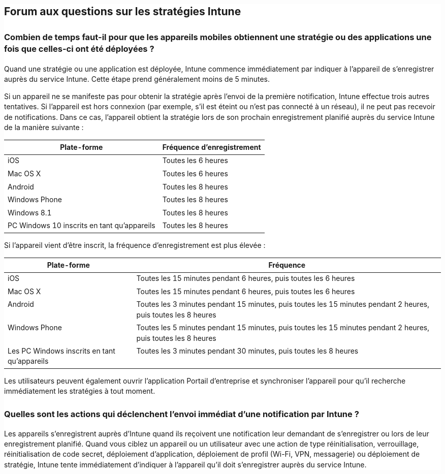 ## <a name="frequently-asked-questions-about-intune-policies"></a>Forum aux questions sur les stratégies Intune

### <a name="how-long-does-it-take-for-mobile-devices-to-get-a-policy-or-apps-after-they-being-deployed"></a>Combien de temps faut-il pour que les appareils mobiles obtiennent une stratégie ou des applications une fois que celles-ci ont été déployées ?
Quand une stratégie ou une application est déployée, Intune commence immédiatement par indiquer à l’appareil de s’enregistrer auprès du service Intune. Cette étape prend généralement moins de 5 minutes.

Si un appareil ne se manifeste pas pour obtenir la stratégie après l’envoi de la première notification, Intune effectue trois autres tentatives.  Si l’appareil est hors connexion (par exemple, s’il est éteint ou n’est pas connecté à un réseau), il ne peut pas recevoir de notifications. Dans ce cas, l’appareil obtient la stratégie lors de son prochain enregistrement planifié auprès du service Intune de la manière suivante :

| Plate-forme | Fréquence d’enregistrement |
| --- | --- |
| iOS | Toutes les 6 heures | 
| Mac OS X | Toutes les 6 heures |
| Android | Toutes les 8 heures | 
| Windows Phone | Toutes les 8 heures | 
| Windows 8.1  | Toutes les 8 heures |  
| PC Windows 10 inscrits en tant qu’appareils | Toutes les 8 heures | 

Si l’appareil vient d’être inscrit, la fréquence d’enregistrement est plus élevée :

| Plate-forme | Fréquence |
| --- | --- |
| iOS | Toutes les 15 minutes pendant 6 heures, puis toutes les 6 heures |  
| Mac OS X | Toutes les 15 minutes pendant 6 heures, puis toutes les 6 heures | 
| Android | Toutes les 3 minutes pendant 15 minutes, puis toutes les 15 minutes pendant 2 heures, puis toutes les 8 heures | 
| Windows Phone | Toutes les 5 minutes pendant 15 minutes, puis toutes les 15 minutes pendant 2 heures, puis toutes les 8 heures | 
| Les PC Windows inscrits en tant qu’appareils | Toutes les 3 minutes pendant 30 minutes, puis toutes les 8 heures | 

Les utilisateurs peuvent également ouvrir l’application Portail d’entreprise et synchroniser l’appareil pour qu’il recherche immédiatement les stratégies à tout moment.

### <a name="what-actions-cause-intune-to-immediately-send-a-notification-to-a-device"></a>Quelles sont les actions qui déclenchent l’envoi immédiat d’une notification par Intune ?
Les appareils s’enregistrent auprès d’Intune quand ils reçoivent une notification leur demandant de s’enregistrer ou lors de leur enregistrement planifié.  Quand vous ciblez un appareil ou un utilisateur avec une action de type réinitialisation, verrouillage, réinitialisation de code secret, déploiement d’application, déploiement de profil (Wi-Fi, VPN, messagerie) ou déploiement de stratégie, Intune tente immédiatement d’indiquer à l’appareil qu’il doit s’enregistrer auprès du service Intune.
